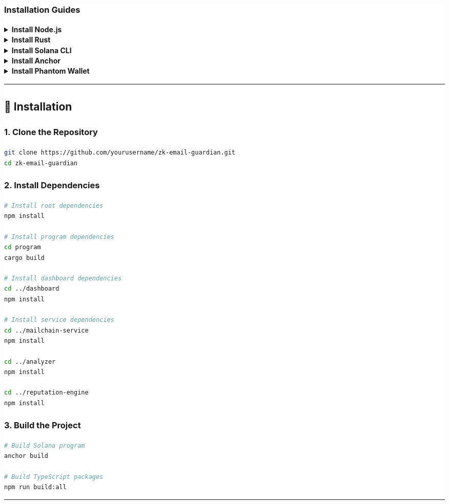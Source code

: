 ### Installation Guides

<details><summary><b>Install Node.js</b></summary></details>

<details><summary><b>Install Rust</b></summary></details>

<details><summary><b>Install Solana CLI</b></summary></details>

<details><summary><b>Install Anchor</b></summary></details>

<details><summary><b>Install Phantom Wallet</b></summary></details>

---

## 🚀 Installation

### 1. Clone the Repository

```bash
git clone https://github.com/yourusername/zk-email-guardian.git
cd zk-email-guardian
```

### 2. Install Dependencies

```bash
# Install root dependencies
npm install

# Install program dependencies
cd program
cargo build

# Install dashboard dependencies
cd ../dashboard
npm install

# Install service dependencies
cd ../mailchain-service
npm install

cd ../analyzer
npm install

cd ../reputation-engine
npm install
```

### 3. Build the Project

```bash
# Build Solana program
anchor build

# Build TypeScript packages
npm run build:all
```

---